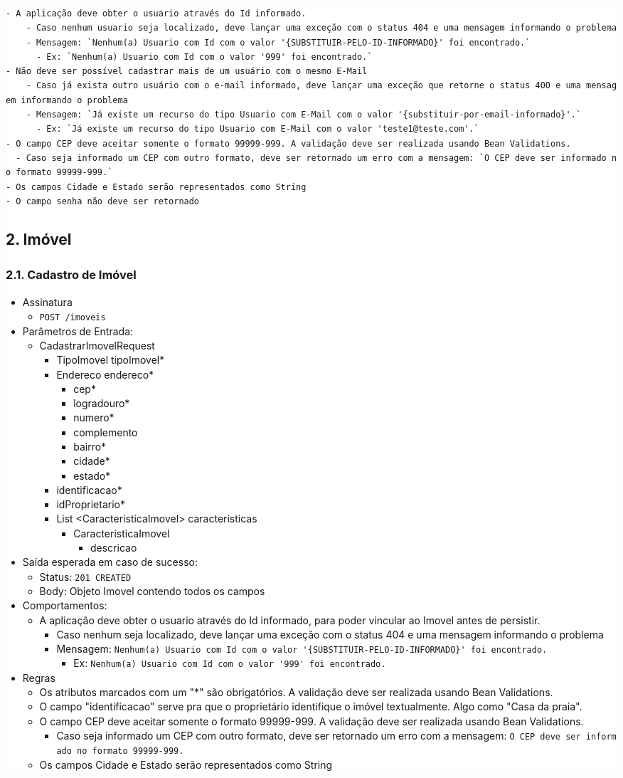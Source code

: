     - A aplicação deve obter o usuario através do Id informado.
        - Caso nenhum usuario seja localizado, deve lançar uma exceção com o status 404 e uma mensagem informando o problema
        - Mensagem: `Nenhum(a) Usuario com Id com o valor '{SUBSTITUIR-PELO-ID-INFORMADO}' foi encontrado.`
          - Ex: `Nenhum(a) Usuario com Id com o valor '999' foi encontrado.`
    - Não deve ser possível cadastrar mais de um usuário com o mesmo E-Mail
        - Caso já exista outro usuário com o e-mail informado, deve lançar uma exceção que retorne o status 400 e uma mensagem informando o problema
        - Mensagem: `Já existe um recurso do tipo Usuario com E-Mail com o valor '{substituir-por-email-informado}'.`
          - Ex: `Já existe um recurso do tipo Usuario com E-Mail com o valor 'teste1@teste.com'.`
    - O campo CEP deve aceitar somente o formato 99999-999. A validação deve ser realizada usando Bean Validations.
      - Caso seja informado um CEP com outro formato, deve ser retornado um erro com a mensagem: `O CEP deve ser informado no formato 99999-999.`
    - Os campos Cidade e Estado serão representados como String
    - O campo senha não deve ser retornado

## 2. Imóvel

### 2.1. Cadastro de Imóvel
  - Assinatura
    - `POST /imoveis`
  - Parâmetros de Entrada: 
    - CadastrarImovelRequest
        - TipoImovel tipoImovel*
        - Endereco endereco*
            - cep*
            - logradouro*
            - numero*
            - complemento
            - bairro*
            - cidade*
            - estado*   
        - identificacao*
        - idProprietario*
        - List \<CaracteristicaImovel\> caracteristicas
            - CaracteristicaImovel
                - descricao 
  - Saída esperada em caso de sucesso:
    - Status: `201 CREATED`
    - Body: Objeto Imovel contendo todos os campos
  - Comportamentos:
    - A aplicação deve obter o usuario através do Id informado, para poder vincular ao Imovel antes de persistir.
        - Caso nenhum seja localizado, deve lançar uma exceção com o status 404 e uma mensagem informando o problema
        - Mensagem: `Nenhum(a) Usuario com Id com o valor '{SUBSTITUIR-PELO-ID-INFORMADO}' foi encontrado.`
          - Ex: `Nenhum(a) Usuario com Id com o valor '999' foi encontrado.`
  - Regras
    - Os atributos marcados com um "*" são obrigatórios. A validação deve ser realizada usando Bean Validations.
    - O campo "identificacao" serve pra que o proprietário identifique o imóvel textualmente. Algo como "Casa da praia".
    - O campo CEP deve aceitar somente o formato 99999-999. A validação deve ser realizada usando Bean Validations.
      - Caso seja informado um CEP com outro formato, deve ser retornado um erro com a mensagem: `O CEP deve ser informado no formato 99999-999.`
    - Os campos Cidade e Estado serão representados como String
